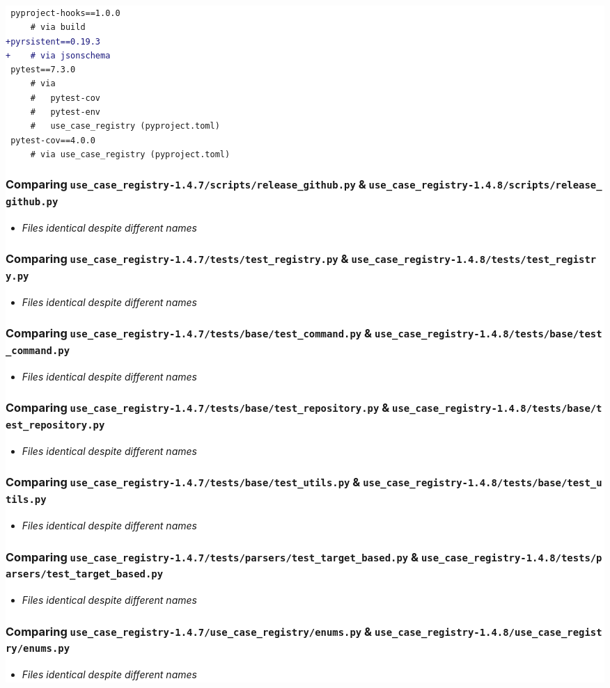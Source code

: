 ```diff
 pyproject-hooks==1.0.0
     # via build
+pyrsistent==0.19.3
+    # via jsonschema
 pytest==7.3.0
     # via
     #   pytest-cov
     #   pytest-env
     #   use_case_registry (pyproject.toml)
 pytest-cov==4.0.0
     # via use_case_registry (pyproject.toml)
```

### Comparing `use_case_registry-1.4.7/scripts/release_github.py` & `use_case_registry-1.4.8/scripts/release_github.py`

 * *Files identical despite different names*

### Comparing `use_case_registry-1.4.7/tests/test_registry.py` & `use_case_registry-1.4.8/tests/test_registry.py`

 * *Files identical despite different names*

### Comparing `use_case_registry-1.4.7/tests/base/test_command.py` & `use_case_registry-1.4.8/tests/base/test_command.py`

 * *Files identical despite different names*

### Comparing `use_case_registry-1.4.7/tests/base/test_repository.py` & `use_case_registry-1.4.8/tests/base/test_repository.py`

 * *Files identical despite different names*

### Comparing `use_case_registry-1.4.7/tests/base/test_utils.py` & `use_case_registry-1.4.8/tests/base/test_utils.py`

 * *Files identical despite different names*

### Comparing `use_case_registry-1.4.7/tests/parsers/test_target_based.py` & `use_case_registry-1.4.8/tests/parsers/test_target_based.py`

 * *Files identical despite different names*

### Comparing `use_case_registry-1.4.7/use_case_registry/enums.py` & `use_case_registry-1.4.8/use_case_registry/enums.py`

 * *Files identical despite different names*

